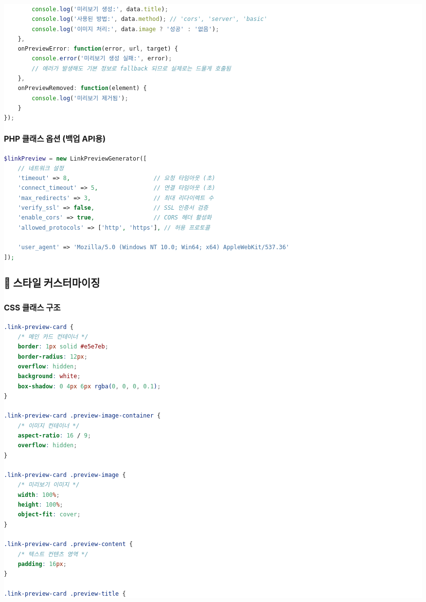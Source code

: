 ```javascript
        console.log('미리보기 생성:', data.title);
        console.log('사용된 방법:', data.method); // 'cors', 'server', 'basic'
        console.log('이미지 처리:', data.image ? '성공' : '없음');
    },
    onPreviewError: function(error, url, target) {
        console.error('미리보기 생성 실패:', error);
        // 에러가 발생해도 기본 정보로 fallback 되므로 실제로는 드물게 호출됨
    },
    onPreviewRemoved: function(element) {
        console.log('미리보기 제거됨');
    }
});
```

### PHP 클래스 옵션 (백업 API용)

```php
$linkPreview = new LinkPreviewGenerator([
    // 네트워크 설정
    'timeout' => 8,                        // 요청 타임아웃 (초)
    'connect_timeout' => 5,                // 연결 타임아웃 (초)
    'max_redirects' => 3,                  // 최대 리다이렉트 수
    'verify_ssl' => false,                 // SSL 인증서 검증
    'enable_cors' => true,                 // CORS 헤더 활성화
    'allowed_protocols' => ['http', 'https'], // 허용 프로토콜
    
    'user_agent' => 'Mozilla/5.0 (Windows NT 10.0; Win64; x64) AppleWebKit/537.36'
]);
```

## 🎨 스타일 커스터마이징

### CSS 클래스 구조

```css
.link-preview-card {
    /* 메인 카드 컨테이너 */
    border: 1px solid #e5e7eb;
    border-radius: 12px;
    overflow: hidden;
    background: white;
    box-shadow: 0 4px 6px rgba(0, 0, 0, 0.1);
}

.link-preview-card .preview-image-container {
    /* 이미지 컨테이너 */
    aspect-ratio: 16 / 9;
    overflow: hidden;
}

.link-preview-card .preview-image {
    /* 미리보기 이미지 */
    width: 100%;
    height: 100%;
    object-fit: cover;
}

.link-preview-card .preview-content {
    /* 텍스트 컨텐츠 영역 */
    padding: 16px;
}

.link-preview-card .preview-title {
```